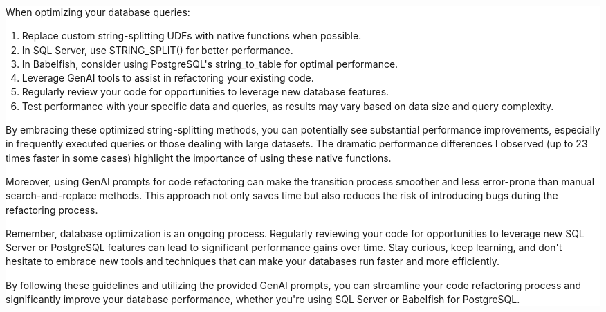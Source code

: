 When optimizing your database queries:

1. Replace custom string-splitting UDFs with native functions when possible.
2. In SQL Server, use STRING_SPLIT() for better performance.
3. In Babelfish, consider using PostgreSQL's string_to_table for optimal performance.
4. Leverage GenAI tools to assist in refactoring your existing code.
5. Regularly review your code for opportunities to leverage new database features.
6. Test performance with your specific data and queries, as results may vary based on data size and query complexity.

By embracing these optimized string-splitting methods, you can potentially see substantial performance improvements, especially in frequently executed queries or those dealing with large datasets. The dramatic performance differences I observed (up to 23 times faster in some cases) highlight the importance of using these native functions.

Moreover, using GenAI prompts for code refactoring can make the transition process smoother and less error-prone than manual search-and-replace methods. This approach not only saves time but also reduces the risk of introducing bugs during the refactoring process.

Remember, database optimization is an ongoing process. Regularly reviewing your code for opportunities to leverage new SQL Server or PostgreSQL features can lead to significant performance gains over time. Stay curious, keep learning, and don't hesitate to embrace new tools and techniques that can make your databases run faster and more efficiently.

By following these guidelines and utilizing the provided GenAI prompts, you can streamline your code refactoring process and significantly improve your database performance, whether you're using SQL Server or Babelfish for PostgreSQL.
